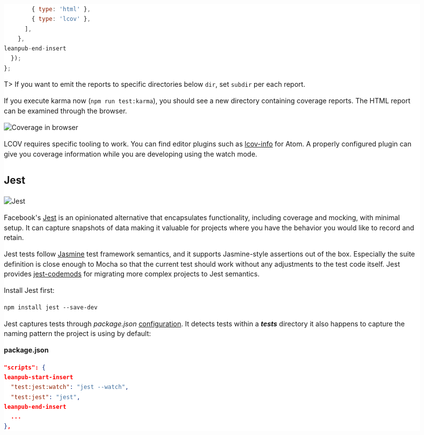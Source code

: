 ```javascript
        { type: 'html' },
        { type: 'lcov' },
      ],
    },
leanpub-end-insert
  });
};
```

T> If you want to emit the reports to specific directories below `dir`, set `subdir` per each report.

If you execute karma now (`npm run test:karma`), you should see a new directory containing coverage reports. The HTML report can be examined through the browser.

![Coverage in browser](https://raw.githubusercontent.com/survivejs-translations/webpack-book-zh/master/manuscript/images/coverage.png)

LCOV requires specific tooling to work. You can find editor plugins such as [lcov-info](https://atom.io/packages/lcov-info) for Atom. A properly configured plugin can give you coverage information while you are developing using the watch mode.

## Jest

![Jest](https://raw.githubusercontent.com/survivejs-translations/webpack-book-zh/master/manuscript/images/jest.png)

Facebook's [Jest](https://facebook.github.io/jest/) is an opinionated alternative that encapsulates functionality, including coverage and mocking, with minimal setup. It can capture snapshots of data making it valuable for projects where you have the behavior you would like to record and retain.

Jest tests follow [Jasmine](https://www.npmjs.com/package/jasmine) test framework semantics, and it supports Jasmine-style assertions out of the box. Especially the suite definition is close enough to Mocha so that the current test should work without any adjustments to the test code itself. Jest provides [jest-codemods](https://www.npmjs.com/package/jest-codemods) for migrating more complex projects to Jest semantics.

Install Jest first:

```
npm install jest --save-dev
```

Jest captures tests through *package.json* [configuration](https://facebook.github.io/jest/docs/configuration.html). It detects tests within a *__tests__* directory it also happens to capture the naming pattern the project is using by default:

**package.json**

```json
"scripts": {
leanpub-start-insert
  "test:jest:watch": "jest --watch",
  "test:jest": "jest",
leanpub-end-insert
  ...
},
```
